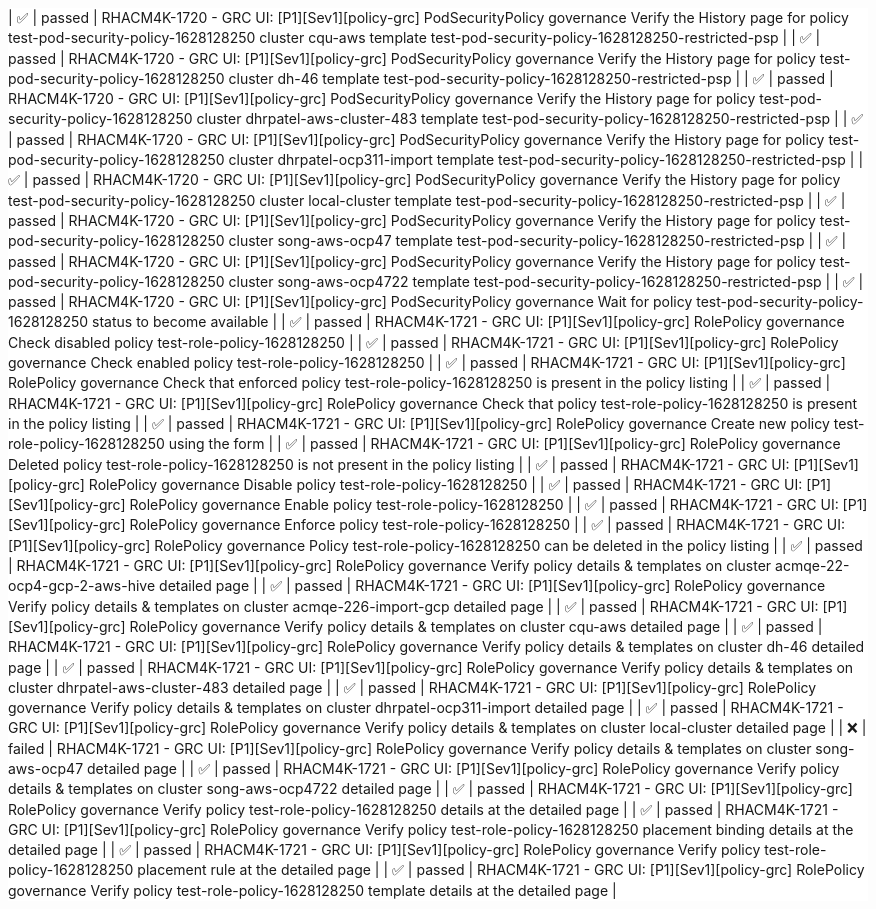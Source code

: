 | :white_check_mark: | passed | RHACM4K-1720 - GRC UI: [P1][Sev1][policy-grc] PodSecurityPolicy governance Verify the History page for policy test-pod-security-policy-1628128250 cluster cqu-aws template test-pod-security-policy-1628128250-restricted-psp |
| :white_check_mark: | passed | RHACM4K-1720 - GRC UI: [P1][Sev1][policy-grc] PodSecurityPolicy governance Verify the History page for policy test-pod-security-policy-1628128250 cluster dh-46 template test-pod-security-policy-1628128250-restricted-psp |
| :white_check_mark: | passed | RHACM4K-1720 - GRC UI: [P1][Sev1][policy-grc] PodSecurityPolicy governance Verify the History page for policy test-pod-security-policy-1628128250 cluster dhrpatel-aws-cluster-483 template test-pod-security-policy-1628128250-restricted-psp |
| :white_check_mark: | passed | RHACM4K-1720 - GRC UI: [P1][Sev1][policy-grc] PodSecurityPolicy governance Verify the History page for policy test-pod-security-policy-1628128250 cluster dhrpatel-ocp311-import template test-pod-security-policy-1628128250-restricted-psp |
| :white_check_mark: | passed | RHACM4K-1720 - GRC UI: [P1][Sev1][policy-grc] PodSecurityPolicy governance Verify the History page for policy test-pod-security-policy-1628128250 cluster local-cluster template test-pod-security-policy-1628128250-restricted-psp |
| :white_check_mark: | passed | RHACM4K-1720 - GRC UI: [P1][Sev1][policy-grc] PodSecurityPolicy governance Verify the History page for policy test-pod-security-policy-1628128250 cluster song-aws-ocp47 template test-pod-security-policy-1628128250-restricted-psp |
| :white_check_mark: | passed | RHACM4K-1720 - GRC UI: [P1][Sev1][policy-grc] PodSecurityPolicy governance Verify the History page for policy test-pod-security-policy-1628128250 cluster song-aws-ocp4722 template test-pod-security-policy-1628128250-restricted-psp |
| :white_check_mark: | passed | RHACM4K-1720 - GRC UI: [P1][Sev1][policy-grc] PodSecurityPolicy governance Wait for policy test-pod-security-policy-1628128250 status to become available |
| :white_check_mark: | passed | RHACM4K-1721 - GRC UI: [P1][Sev1][policy-grc] RolePolicy governance Check disabled policy test-role-policy-1628128250 |
| :white_check_mark: | passed | RHACM4K-1721 - GRC UI: [P1][Sev1][policy-grc] RolePolicy governance Check enabled policy test-role-policy-1628128250 |
| :white_check_mark: | passed | RHACM4K-1721 - GRC UI: [P1][Sev1][policy-grc] RolePolicy governance Check that enforced policy test-role-policy-1628128250 is present in the policy listing |
| :white_check_mark: | passed | RHACM4K-1721 - GRC UI: [P1][Sev1][policy-grc] RolePolicy governance Check that policy test-role-policy-1628128250 is present in the policy listing |
| :white_check_mark: | passed | RHACM4K-1721 - GRC UI: [P1][Sev1][policy-grc] RolePolicy governance Create new policy test-role-policy-1628128250 using the form |
| :white_check_mark: | passed | RHACM4K-1721 - GRC UI: [P1][Sev1][policy-grc] RolePolicy governance Deleted policy test-role-policy-1628128250 is not present in the policy listing |
| :white_check_mark: | passed | RHACM4K-1721 - GRC UI: [P1][Sev1][policy-grc] RolePolicy governance Disable policy test-role-policy-1628128250 |
| :white_check_mark: | passed | RHACM4K-1721 - GRC UI: [P1][Sev1][policy-grc] RolePolicy governance Enable policy test-role-policy-1628128250 |
| :white_check_mark: | passed | RHACM4K-1721 - GRC UI: [P1][Sev1][policy-grc] RolePolicy governance Enforce policy test-role-policy-1628128250 |
| :white_check_mark: | passed | RHACM4K-1721 - GRC UI: [P1][Sev1][policy-grc] RolePolicy governance Policy test-role-policy-1628128250 can be deleted in the policy listing |
| :white_check_mark: | passed | RHACM4K-1721 - GRC UI: [P1][Sev1][policy-grc] RolePolicy governance Verify policy details & templates on cluster acmqe-22-ocp4-gcp-2-aws-hive detailed page |
| :white_check_mark: | passed | RHACM4K-1721 - GRC UI: [P1][Sev1][policy-grc] RolePolicy governance Verify policy details & templates on cluster acmqe-226-import-gcp detailed page |
| :white_check_mark: | passed | RHACM4K-1721 - GRC UI: [P1][Sev1][policy-grc] RolePolicy governance Verify policy details & templates on cluster cqu-aws detailed page |
| :white_check_mark: | passed | RHACM4K-1721 - GRC UI: [P1][Sev1][policy-grc] RolePolicy governance Verify policy details & templates on cluster dh-46 detailed page |
| :white_check_mark: | passed | RHACM4K-1721 - GRC UI: [P1][Sev1][policy-grc] RolePolicy governance Verify policy details & templates on cluster dhrpatel-aws-cluster-483 detailed page |
| :white_check_mark: | passed | RHACM4K-1721 - GRC UI: [P1][Sev1][policy-grc] RolePolicy governance Verify policy details & templates on cluster dhrpatel-ocp311-import detailed page |
| :white_check_mark: | passed | RHACM4K-1721 - GRC UI: [P1][Sev1][policy-grc] RolePolicy governance Verify policy details & templates on cluster local-cluster detailed page |
| :x: | failed | RHACM4K-1721 - GRC UI: [P1][Sev1][policy-grc] RolePolicy governance Verify policy details & templates on cluster song-aws-ocp47 detailed page |
| :white_check_mark: | passed | RHACM4K-1721 - GRC UI: [P1][Sev1][policy-grc] RolePolicy governance Verify policy details & templates on cluster song-aws-ocp4722 detailed page |
| :white_check_mark: | passed | RHACM4K-1721 - GRC UI: [P1][Sev1][policy-grc] RolePolicy governance Verify policy test-role-policy-1628128250 details at the detailed page |
| :white_check_mark: | passed | RHACM4K-1721 - GRC UI: [P1][Sev1][policy-grc] RolePolicy governance Verify policy test-role-policy-1628128250 placement binding details at the detailed page |
| :white_check_mark: | passed | RHACM4K-1721 - GRC UI: [P1][Sev1][policy-grc] RolePolicy governance Verify policy test-role-policy-1628128250 placement rule at the detailed page |
| :white_check_mark: | passed | RHACM4K-1721 - GRC UI: [P1][Sev1][policy-grc] RolePolicy governance Verify policy test-role-policy-1628128250 template details at the detailed page |